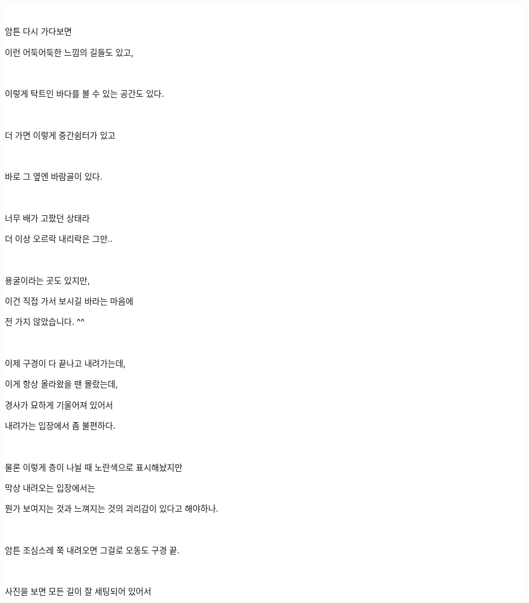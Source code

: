 ​



암튼 다시 가다보면

이런 어둑어둑한 느낌의 길들도 있고,

​



이렇게 탁트인 바다를 볼 수 있는 공간도 있다.

​



더 가면 이렇게 중간쉼터가 있고

​



바로 그 옆엔 바람골이 있다.

​

너무 배가 고팠던 상태라

더 이상 오르락 내리락은 그만..

​


​용굴이라는 곳도 있지만,

이건 직접 가서 보시길 바라는 마음에

전 가지 않았습니다. ^^

​



이제 구경이 다 끝나고 내려가는데,

이게 항상 올라왔을 땐 몰랐는데,

경사가 묘하게 기울어져 있어서

내려가는 입장에서 좀 불편하다.

​


​물론 이렇게 층이 나뉠 때 노란색으로 표시해놨지만

막상 내려오는 입장에서는

뭔가 보여지는 것과 느껴지는 것의 괴리감이 있다고 해야하나.

​


​암튼 조심스레 쭉 내려오면 그걸로 오동도 구경 끝.

​

사진을 보면 모든 길이 잘 세팅되어 있어서
